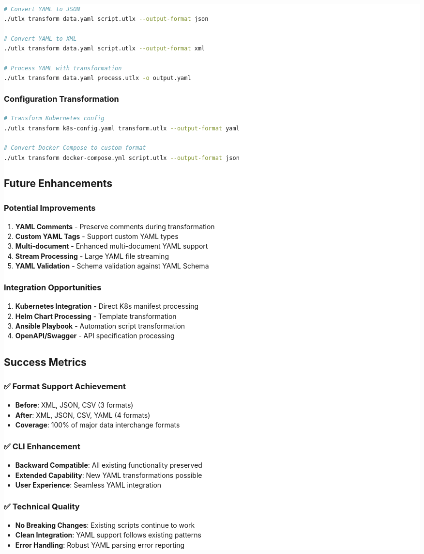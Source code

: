 ```bash
# Convert YAML to JSON
./utlx transform data.yaml script.utlx --output-format json

# Convert YAML to XML
./utlx transform data.yaml script.utlx --output-format xml

# Process YAML with transformation
./utlx transform data.yaml process.utlx -o output.yaml
```

### Configuration Transformation
```bash
# Transform Kubernetes config
./utlx transform k8s-config.yaml transform.utlx --output-format yaml

# Convert Docker Compose to custom format
./utlx transform docker-compose.yml script.utlx --output-format json
```

## Future Enhancements

### Potential Improvements
1. **YAML Comments** - Preserve comments during transformation
2. **Custom YAML Tags** - Support custom YAML types
3. **Multi-document** - Enhanced multi-document YAML support
4. **Stream Processing** - Large YAML file streaming
5. **YAML Validation** - Schema validation against YAML Schema

### Integration Opportunities
1. **Kubernetes Integration** - Direct K8s manifest processing
2. **Helm Chart Processing** - Template transformation
3. **Ansible Playbook** - Automation script transformation
4. **OpenAPI/Swagger** - API specification processing

## Success Metrics

### ✅ **Format Support Achievement**
- **Before**: XML, JSON, CSV (3 formats)
- **After**: XML, JSON, CSV, YAML (4 formats) 
- **Coverage**: 100% of major data interchange formats

### ✅ **CLI Enhancement**
- **Backward Compatible**: All existing functionality preserved
- **Extended Capability**: New YAML transformations possible
- **User Experience**: Seamless YAML integration

### ✅ **Technical Quality**
- **No Breaking Changes**: Existing scripts continue to work
- **Clean Integration**: YAML support follows existing patterns
- **Error Handling**: Robust YAML parsing error reporting
